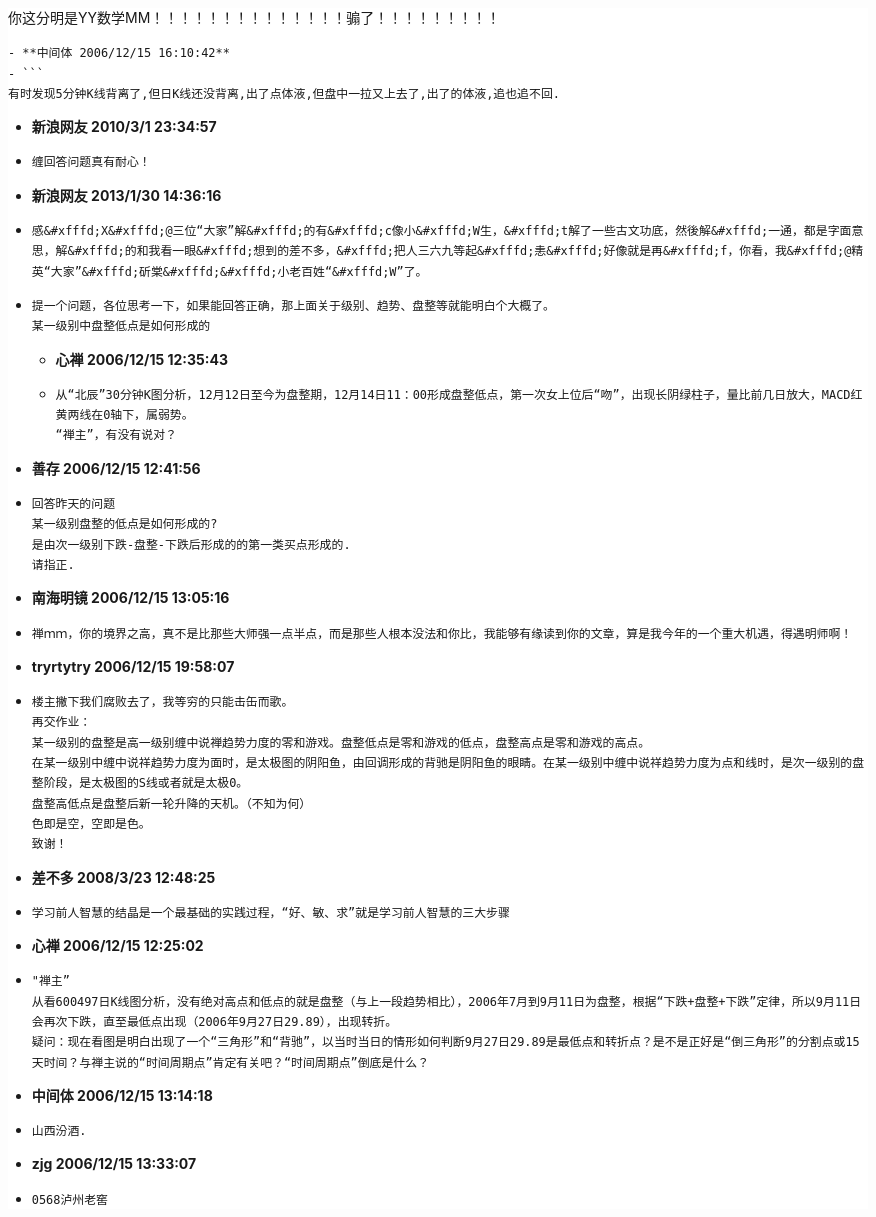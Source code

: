   你这分明是YY数学MM！！！！！！！！！！！！！！骟了！！！！！！！！！
  ```
- **中间体 2006/12/15 16:10:42**
- ```
  有时发现5分钟K线背离了,但日K线还没背离,出了点体液,但盘中一拉又上去了,出了的体液,追也追不回.
  ```
- **新浪网友 2010/3/1 23:34:57**
- ```
  缠回答问题真有耐心！
  ```
- **新浪网友 2013/1/30 14:36:16**
- ```
  感&#xfffd;X&#xfffd;@三位“大家”解&#xfffd;的有&#xfffd;c像小&#xfffd;W生，&#xfffd;t解了一些古文功底，然後解&#xfffd;一通，都是字面意思，解&#xfffd;的和我看一眼&#xfffd;想到的差不多，&#xfffd;把人三六九等起&#xfffd;恚&#xfffd;好像就是再&#xfffd;f，你看，我&#xfffd;@精英“大家”&#xfffd;斫棠&#xfffd;&#xfffd;小老百姓“&#xfffd;W”了。
  ```
- ```
  提一个问题，各位思考一下，如果能回答正确，那上面关于级别、趋势、盘整等就能明白个大概了。
  某一级别中盘整低点是如何形成的
  ```
   - **心禅 2006/12/15 12:35:43**
   - ```
     从“北辰”30分钟K图分析，12月12日至今为盘整期，12月14日11：00形成盘整低点，第一次女上位后“吻”，出现长阴绿柱子，量比前几日放大，MACD红黄两线在0轴下，属弱势。
     “禅主”，有没有说对？
     ```
- **善存 2006/12/15 12:41:56**
- ```
  回答昨天的问题
  某一级别盘整的低点是如何形成的?
  是由次一级别下跌-盘整-下跌后形成的的第一类买点形成的.
  请指正.
  ```
- **南海明镜 2006/12/15 13:05:16**
- ```
  禅ｍｍ，你的境界之高，真不是比那些大师强一点半点，而是那些人根本没法和你比，我能够有缘读到你的文章，算是我今年的一个重大机遇，得遇明师啊！
  ```
- **tryrtytry 2006/12/15 19:58:07**
- ```
  楼主撇下我们腐败去了，我等穷的只能击缶而歌。
  再交作业：
  某一级别的盘整是高一级别缠中说禅趋势力度的零和游戏。盘整低点是零和游戏的低点，盘整高点是零和游戏的高点。
  在某一级别中缠中说祥趋势力度为面时，是太极图的阴阳鱼，由回调形成的背驰是阴阳鱼的眼睛。在某一级别中缠中说祥趋势力度为点和线时，是次一级别的盘整阶段，是太极图的S线或者就是太极0。
  盘整高低点是盘整后新一轮升降的天机。（不知为何）
  色即是空，空即是色。
  致谢！
  ```
- **差不多 2008/3/23 12:48:25**
- ```
  学习前人智慧的结晶是一个最基础的实践过程，“好、敏、求”就是学习前人智慧的三大步骤
  ```
- **心禅 2006/12/15 12:25:02**
- ```
  "禅主”
  从看600497日K线图分析，没有绝对高点和低点的就是盘整（与上一段趋势相比），2006年7月到9月11日为盘整，根据“下跌+盘整+下跌”定律，所以9月11日会再次下跌，直至最低点出现（2006年9月27日29.89），出现转折。
  疑问：现在看图是明白出现了一个“三角形”和“背驰”，以当时当日的情形如何判断9月27日29.89是最低点和转折点？是不是正好是“倒三角形”的分割点或15天时间？与禅主说的“时间周期点”肯定有关吧？“时间周期点”倒底是什么？
  ```
- **中间体 2006/12/15 13:14:18**
- ```
  山西汾酒.
  ```
- **zjg 2006/12/15 13:33:07**
- ```
  0568泸州老窖
  ```